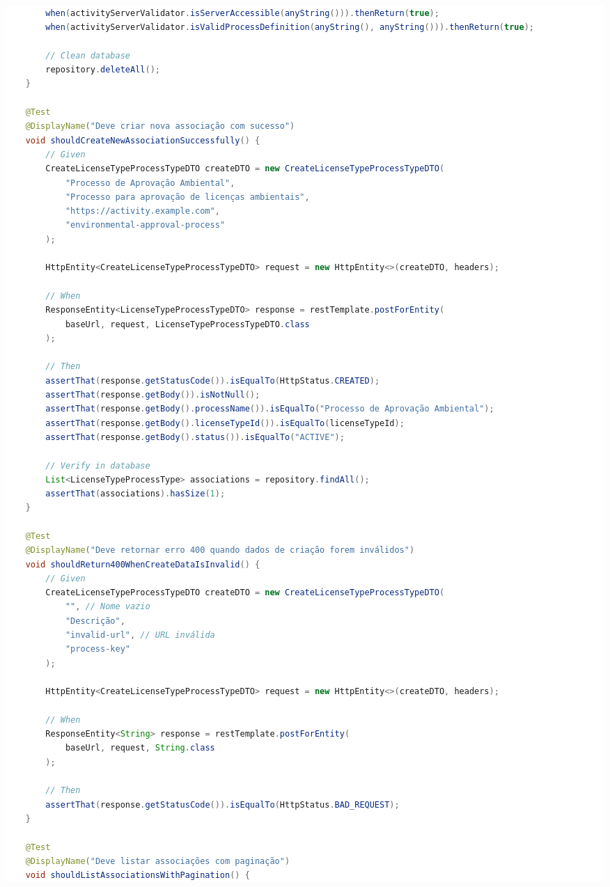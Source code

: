 ```java
        when(activityServerValidator.isServerAccessible(anyString())).thenReturn(true);
        when(activityServerValidator.isValidProcessDefinition(anyString(), anyString())).thenReturn(true);

        // Clean database
        repository.deleteAll();
    }

    @Test
    @DisplayName("Deve criar nova associação com sucesso")
    void shouldCreateNewAssociationSuccessfully() {
        // Given
        CreateLicenseTypeProcessTypeDTO createDTO = new CreateLicenseTypeProcessTypeDTO(
            "Processo de Aprovação Ambiental",
            "Processo para aprovação de licenças ambientais",
            "https://activity.example.com",
            "environmental-approval-process"
        );

        HttpEntity<CreateLicenseTypeProcessTypeDTO> request = new HttpEntity<>(createDTO, headers);

        // When
        ResponseEntity<LicenseTypeProcessTypeDTO> response = restTemplate.postForEntity(
            baseUrl, request, LicenseTypeProcessTypeDTO.class
        );

        // Then
        assertThat(response.getStatusCode()).isEqualTo(HttpStatus.CREATED);
        assertThat(response.getBody()).isNotNull();
        assertThat(response.getBody().processName()).isEqualTo("Processo de Aprovação Ambiental");
        assertThat(response.getBody().licenseTypeId()).isEqualTo(licenseTypeId);
        assertThat(response.getBody().status()).isEqualTo("ACTIVE");

        // Verify in database
        List<LicenseTypeProcessType> associations = repository.findAll();
        assertThat(associations).hasSize(1);
    }

    @Test
    @DisplayName("Deve retornar erro 400 quando dados de criação forem inválidos")
    void shouldReturn400WhenCreateDataIsInvalid() {
        // Given
        CreateLicenseTypeProcessTypeDTO createDTO = new CreateLicenseTypeProcessTypeDTO(
            "", // Nome vazio
            "Descrição",
            "invalid-url", // URL inválida
            "process-key"
        );

        HttpEntity<CreateLicenseTypeProcessTypeDTO> request = new HttpEntity<>(createDTO, headers);

        // When
        ResponseEntity<String> response = restTemplate.postForEntity(
            baseUrl, request, String.class
        );

        // Then
        assertThat(response.getStatusCode()).isEqualTo(HttpStatus.BAD_REQUEST);
    }

    @Test
    @DisplayName("Deve listar associações com paginação")
    void shouldListAssociationsWithPagination() {
```